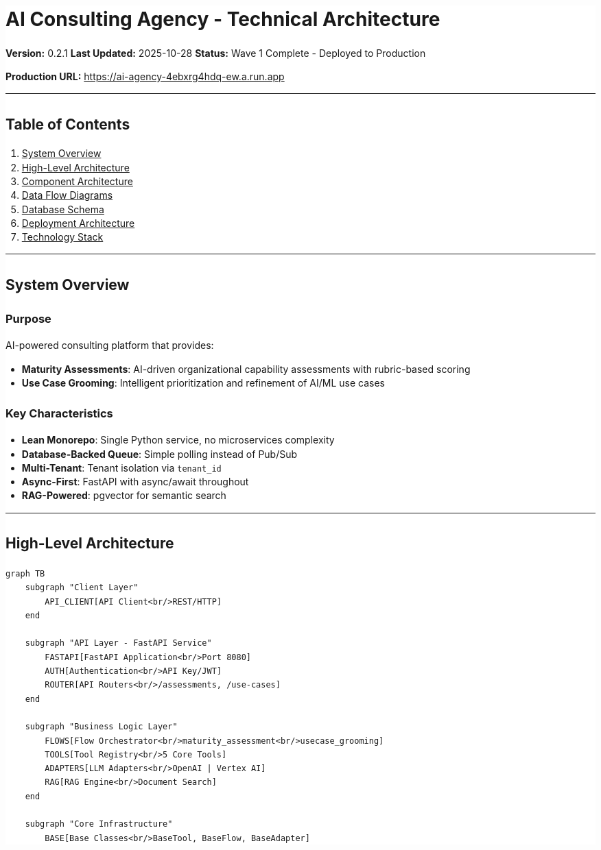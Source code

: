 # AI Consulting Agency - Technical Architecture

**Version:** 0.2.1
**Last Updated:** 2025-10-28
**Status:** Wave 1 Complete - Deployed to Production

**Production URL:** https://ai-agency-4ebxrg4hdq-ew.a.run.app

---

## Table of Contents

1. [System Overview](#system-overview)
2. [High-Level Architecture](#high-level-architecture)
3. [Component Architecture](#component-architecture)
4. [Data Flow Diagrams](#data-flow-diagrams)
5. [Database Schema](#database-schema)
6. [Deployment Architecture](#deployment-architecture)
7. [Technology Stack](#technology-stack)

---

## System Overview

### Purpose
AI-powered consulting platform that provides:
- **Maturity Assessments**: AI-driven organizational capability assessments with rubric-based scoring
- **Use Case Grooming**: Intelligent prioritization and refinement of AI/ML use cases

### Key Characteristics
- **Lean Monorepo**: Single Python service, no microservices complexity
- **Database-Backed Queue**: Simple polling instead of Pub/Sub
- **Multi-Tenant**: Tenant isolation via `tenant_id`
- **Async-First**: FastAPI with async/await throughout
- **RAG-Powered**: pgvector for semantic search

---

## High-Level Architecture

```mermaid
graph TB
    subgraph "Client Layer"
        API_CLIENT[API Client<br/>REST/HTTP]
    end

    subgraph "API Layer - FastAPI Service"
        FASTAPI[FastAPI Application<br/>Port 8080]
        AUTH[Authentication<br/>API Key/JWT]
        ROUTER[API Routers<br/>/assessments, /use-cases]
    end

    subgraph "Business Logic Layer"
        FLOWS[Flow Orchestrator<br/>maturity_assessment<br/>usecase_grooming]
        TOOLS[Tool Registry<br/>5 Core Tools]
        ADAPTERS[LLM Adapters<br/>OpenAI | Vertex AI]
        RAG[RAG Engine<br/>Document Search]
    end

    subgraph "Core Infrastructure"
        BASE[Base Classes<br/>BaseTool, BaseFlow, BaseAdapter]
```